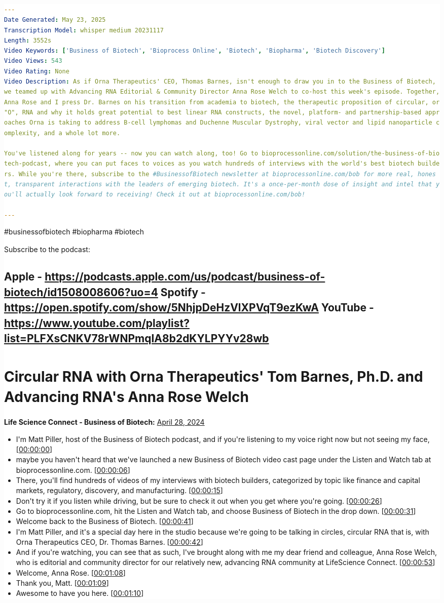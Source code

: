 ```yaml
---
Date Generated: May 23, 2025
Transcription Model: whisper medium 20231117
Length: 3552s
Video Keywords: ['Business of Biotech', 'Bioprocess Online', 'Biotech', 'Biopharma', 'Biotech Discovery']
Video Views: 543
Video Rating: None
Video Description: As if Orna Therapeutics' CEO, Thomas Barnes, isn't enough to draw you in to the Business of Biotech, we teamed up with Advancing RNA Editorial & Community Director Anna Rose Welch to co-host this week's episode. Together, Anna Rose and I press Dr. Barnes on his transition from academia to biotech, the therapeutic proposition of circular, or "O", RNA and why it holds great potential to best linear RNA constructs, the novel, platform- and partnership-based approaches Orna is taking to address B-cell lymphomas and Duchenne Muscular Dystrophy, viral vector and lipid nanoparticle complexity, and a whole lot more.

You've listened along for years -- now you can watch along, too! Go to bioprocessonline.com/solution/the-business-of-biotech-podcast, where you can put faces to voices as you watch hundreds of interviews with the world's best biotech builders. While you're there, subscribe to the #BusinessofBiotech newsletter at bioprocessonline.com/bob for more real, honest, transparent interactions with the leaders of emerging biotech. It's a once-per-month dose of insight and intel that you'll actually look forward to receiving! Check it out at bioprocessonline.com/bob!

---
```

#businessofbiotech #biopharma #biotech

Subscribe to the podcast:

Apple - https://podcasts.apple.com/us/podcast/business-of-biotech/id1508008606?uo=4
Spotify - https://open.spotify.com/show/5NhjpDeHzVlXPVqT9ezKwA
YouTube - https://www.youtube.com/playlist?list=PLFXsCNKV78rWNPmqIA8b2dKYLPYYv28wb
---

# Circular RNA with Orna Therapeutics' Tom Barnes, Ph.D. and Advancing RNA's Anna Rose Welch
**Life Science Connect - Business of Biotech:** [April 28, 2024](https://www.youtube.com/watch?v=sBsNtV2gwoo)
*  I'm Matt Piller, host of the Business of Biotech podcast, and if you're listening to my voice right now but not seeing my face, [[00:00:00](https://www.youtube.com/watch?v=sBsNtV2gwoo&t=0.0s)]
*  maybe you haven't heard that we've launched a new Business of Biotech video cast page under the Listen and Watch tab at bioprocessonline.com. [[00:00:06](https://www.youtube.com/watch?v=sBsNtV2gwoo&t=6.48s)]
*  There, you'll find hundreds of videos of my interviews with biotech builders, categorized by topic like finance and capital markets, regulatory, discovery, and manufacturing. [[00:00:15](https://www.youtube.com/watch?v=sBsNtV2gwoo&t=15.120000000000001s)]
*  Don't try it if you listen while driving, but be sure to check it out when you get where you're going. [[00:00:26](https://www.youtube.com/watch?v=sBsNtV2gwoo&t=26.4s)]
*  Go to bioprocessonline.com, hit the Listen and Watch tab, and choose Business of Biotech in the drop down. [[00:00:31](https://www.youtube.com/watch?v=sBsNtV2gwoo&t=31.2s)]
*  Welcome back to the Business of Biotech. [[00:00:41](https://www.youtube.com/watch?v=sBsNtV2gwoo&t=41.2s)]
*  I'm Matt Piller, and it's a special day here in the studio because we're going to be talking in circles, circular RNA that is, with Orna Therapeutics CEO, Dr. Thomas Barnes. [[00:00:42](https://www.youtube.com/watch?v=sBsNtV2gwoo&t=42.68s)]
*  And if you're watching, you can see that as such, I've brought along with me my dear friend and colleague, Anna Rose Welch, who is editorial and community director for our relatively new, advancing RNA community at LifeScience Connect. [[00:00:53](https://www.youtube.com/watch?v=sBsNtV2gwoo&t=53.6s)]
*  Welcome, Anna Rose. [[00:01:08](https://www.youtube.com/watch?v=sBsNtV2gwoo&t=68.76s)]
*  Thank you, Matt. [[00:01:09](https://www.youtube.com/watch?v=sBsNtV2gwoo&t=69.92s)]
*  Awesome to have you here. [[00:01:10](https://www.youtube.com/watch?v=sBsNtV2gwoo&t=70.84s)]